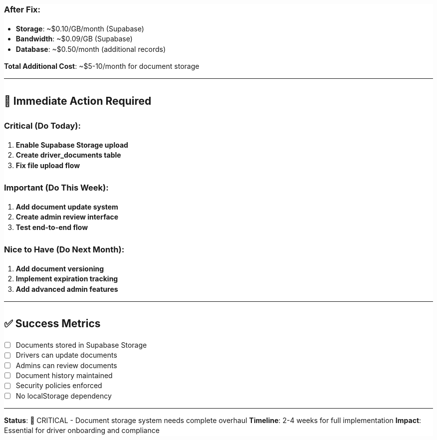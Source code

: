 ### **After Fix:**
- **Storage**: ~$0.10/GB/month (Supabase)
- **Bandwidth**: ~$0.09/GB (Supabase)
- **Database**: ~$0.50/month (additional records)

**Total Additional Cost**: ~$5-10/month for document storage

---

## 🎯 **Immediate Action Required**

### **Critical (Do Today):**
1. **Enable Supabase Storage upload**
2. **Create driver_documents table**
3. **Fix file upload flow**

### **Important (Do This Week):**
1. **Add document update system**
2. **Create admin review interface**
3. **Test end-to-end flow**

### **Nice to Have (Do Next Month):**
1. **Add document versioning**
2. **Implement expiration tracking**
3. **Add advanced admin features**

---

## ✅ **Success Metrics**

- [ ] Documents stored in Supabase Storage
- [ ] Drivers can update documents
- [ ] Admins can review documents
- [ ] Document history maintained
- [ ] Security policies enforced
- [ ] No localStorage dependency

---

**Status**: 🚨 CRITICAL - Document storage system needs complete overhaul
**Timeline**: 2-4 weeks for full implementation
**Impact**: Essential for driver onboarding and compliance
